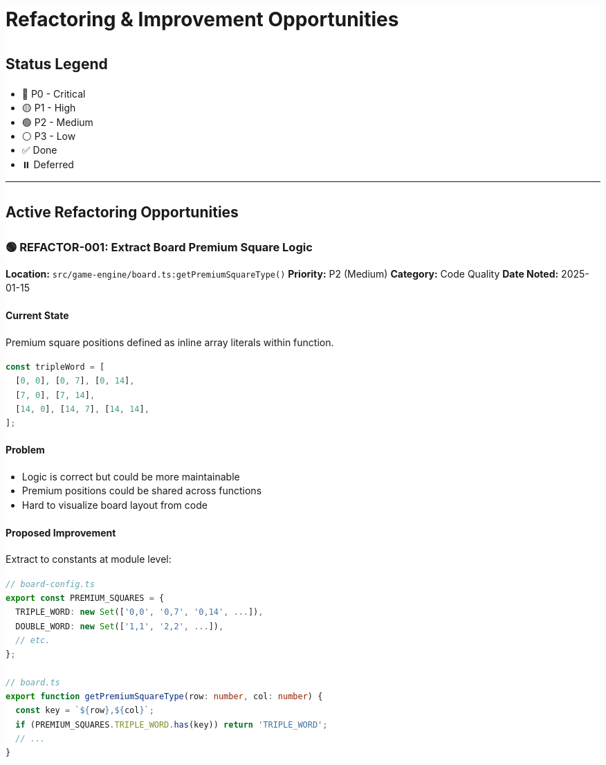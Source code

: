 # Refactoring & Improvement Opportunities

## Status Legend
- 🔴 P0 - Critical
- 🟡 P1 - High
- 🟢 P2 - Medium
- ⚪ P3 - Low
- ✅ Done
- ⏸️ Deferred

---

## Active Refactoring Opportunities

### 🟢 REFACTOR-001: Extract Board Premium Square Logic

**Location:** `src/game-engine/board.ts:getPremiumSquareType()`
**Priority:** P2 (Medium)
**Category:** Code Quality
**Date Noted:** 2025-01-15

#### Current State
Premium square positions defined as inline array literals within function.

```typescript
const tripleWord = [
  [0, 0], [0, 7], [0, 14],
  [7, 0], [7, 14],
  [14, 0], [14, 7], [14, 14],
];
```

#### Problem
- Logic is correct but could be more maintainable
- Premium positions could be shared across functions
- Hard to visualize board layout from code

#### Proposed Improvement
Extract to constants at module level:

```typescript
// board-config.ts
export const PREMIUM_SQUARES = {
  TRIPLE_WORD: new Set(['0,0', '0,7', '0,14', ...]),
  DOUBLE_WORD: new Set(['1,1', '2,2', ...]),
  // etc.
};

// board.ts
export function getPremiumSquareType(row: number, col: number) {
  const key = `${row},${col}`;
  if (PREMIUM_SQUARES.TRIPLE_WORD.has(key)) return 'TRIPLE_WORD';
  // ...
}
```
